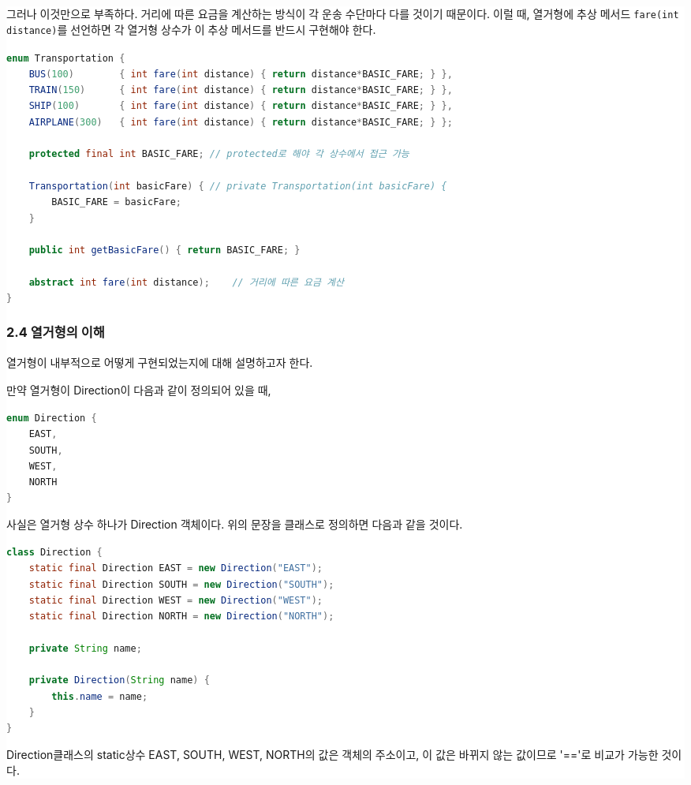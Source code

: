 그러나 이것만으로 부족하다. 거리에 따른 요금을 계산하는 방식이 각 운송 수단마다 다를 것이기 때문이다. 이럴 때, 열거형에 추상 메서드 `fare(int distance)`를 선언하면 각 열거형 상수가 이 추상 메서드를 반드시 구현해야 한다.

```JAVA
enum Transportation {
	BUS(100)		{ int fare(int distance) { return distance*BASIC_FARE; } },
	TRAIN(150)		{ int fare(int distance) { return distance*BASIC_FARE; } },
	SHIP(100)		{ int fare(int distance) { return distance*BASIC_FARE; } },
	AIRPLANE(300)	{ int fare(int distance) { return distance*BASIC_FARE; } };
	
	protected final int BASIC_FARE;	// protected로 해야 각 상수에서 접근 가능
	
	Transportation(int basicFare) {	// private Transportation(int basicFare) {
		BASIC_FARE = basicFare;
	}
	
	public int getBasicFare() { return BASIC_FARE; }
	
	abstract int fare(int distance);	// 거리에 따른 요금 계산
}
```

### 2.4 열거형의 이해

열거형이 내부적으로 어떻게 구현되었는지에 대해 설명하고자 한다.

만약 열거형이 Direction이 다음과 같이 정의되어 있을 때,

```JAVA
enum Direction {
    EAST,
    SOUTH,
    WEST,
    NORTH
}
```

사실은 열거형 상수 하나가 Direction 객체이다. 위의 문장을 클래스로 정의하면 다음과 같을 것이다.

```JAVA
class Direction {
    static final Direction EAST = new Direction("EAST");
    static final Direction SOUTH = new Direction("SOUTH");
    static final Direction WEST = new Direction("WEST");
    static final Direction NORTH = new Direction("NORTH");

    private String name;

    private Direction(String name) {
        this.name = name;
    }
}
```

Direction클래스의 static상수 EAST, SOUTH, WEST, NORTH의 값은 객체의 주소이고, 이 값은 바뀌지 않는 값이므로 '=='로 비교가 가능한 것이다.

